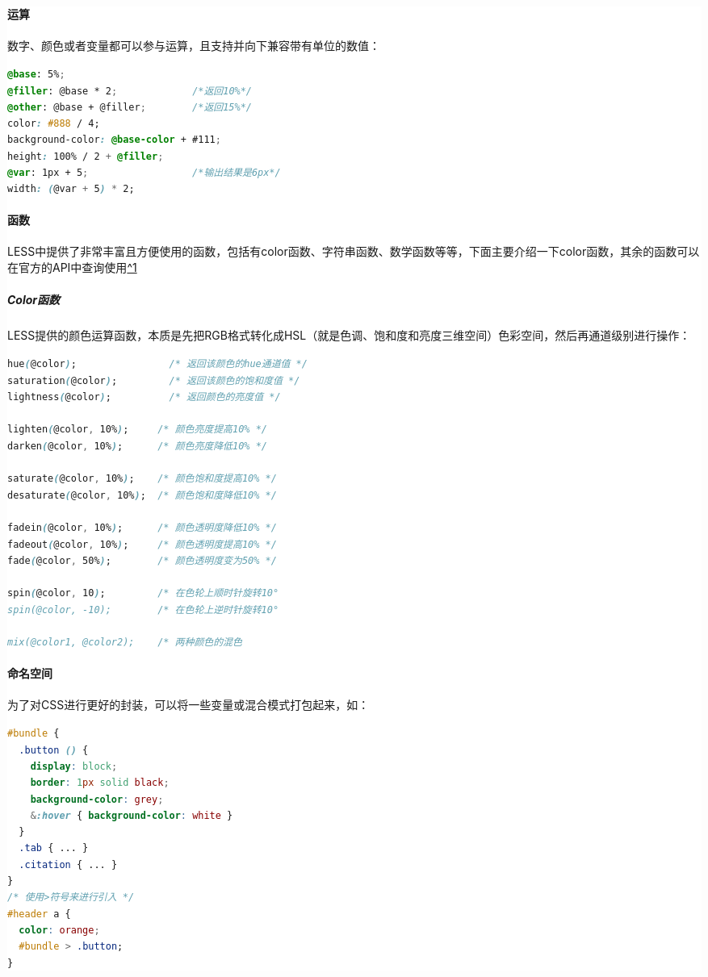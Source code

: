 #### 运算

数字、颜色或者变量都可以参与运算，且支持并向下兼容带有单位的数值：

```css
@base: 5%;
@filler: @base * 2;				/*返回10%*/
@other: @base + @filler;		/*返回15%*/
color: #888 / 4;
background-color: @base-color + #111;
height: 100% / 2 + @filler;
@var: 1px + 5;					/*输出结果是6px*/
width: (@var + 5) * 2;
```

#### [](#函数 "函数")函数

LESS中提供了非常丰富且方便使用的函数，包括有color函数、字符串函数、数学函数等等，下面主要介绍一下color函数，其余的函数可以在官方的API中查询使用[^1](http://less.bootcss.com/functions/#functions-overview)

##### [](#Color函数 "Color函数")Color函数

LESS提供的颜色运算函数，本质是先把RGB格式转化成HSL（就是色调、饱和度和亮度三维空间）色彩空间，然后再通道级别进行操作：

```css
hue(@color);        		/* 返回该颜色的hue通道值 */
saturation(@color);  		/* 返回该颜色的饱和度值 */
lightness(@color);  		/* 返回颜色的亮度值 */

lighten(@color, 10%);     /* 颜色亮度提高10% */
darken(@color, 10%);      /* 颜色亮度降低10% */

saturate(@color, 10%);    /* 颜色饱和度提高10% */
desaturate(@color, 10%);  /* 颜色饱和度降低10% */

fadein(@color, 10%);      /* 颜色透明度降低10% */
fadeout(@color, 10%);     /* 颜色透明度提高10% */
fade(@color, 50%);        /* 颜色透明度变为50% */

spin(@color, 10);         /* 在色轮上顺时针旋转10°
spin(@color, -10);        /* 在色轮上逆时针旋转10°

mix(@color1, @color2);    /* 两种颜色的混色
```

#### [](#命名空间 "命名空间")命名空间

为了对CSS进行更好的封装，可以将一些变量或混合模式打包起来，如：

```css
#bundle {
  .button () {
    display: block;
    border: 1px solid black;
    background-color: grey;
    &:hover { background-color: white }
  }
  .tab { ... }
  .citation { ... }
}
/* 使用>符号来进行引入 */
#header a {
  color: orange;
  #bundle > .button;
}
```
